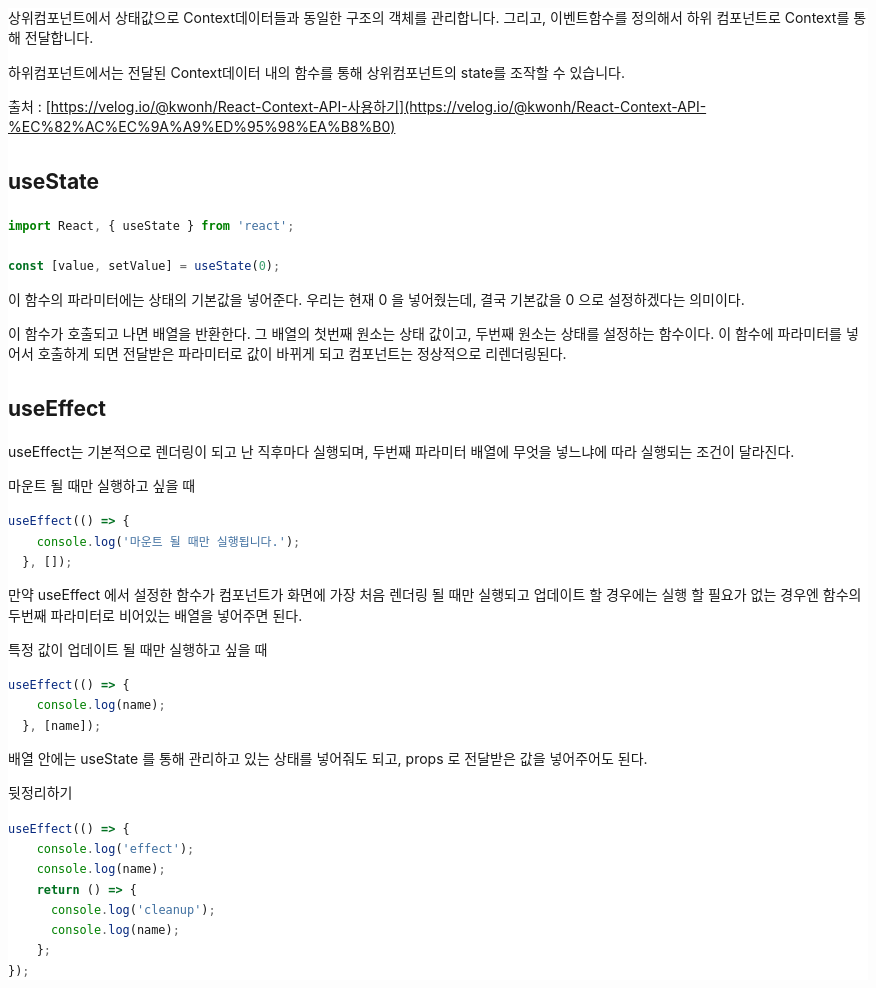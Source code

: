 상위컴포넌트에서 상태값으로 Context데이터들과 동일한 구조의 객체를 관리합니다. 그리고, 이벤트함수를 정의해서 하위 컴포넌트로 Context를 통해 전달합니다.

하위컴포넌트에서는 전달된 Context데이터 내의 함수를 통해 상위컴포넌트의 state를 조작할 수 있습니다.

출처 : [https://velog.io/@kwonh/React-Context-API-사용하기](https://velog.io/@kwonh/React-Context-API-%EC%82%AC%EC%9A%A9%ED%95%98%EA%B8%B0) 

## useState

```jsx
import React, { useState } from 'react';

const [value, setValue] = useState(0);
```

이 함수의 파라미터에는 상태의 기본값을 넣어준다. 우리는 현재 0 을 넣어줬는데, 결국 기본값을 0 으로 설정하겠다는 의미이다. 

이 함수가 호출되고 나면 배열을 반환한다. 그 배열의 첫번째 원소는 상태 값이고, 두번째 원소는 상태를 설정하는 함수이다. 이 함수에 파라미터를 넣어서 호출하게 되면 전달받은 파라미터로 값이 바뀌게 되고 컴포넌트는 정상적으로 리렌더링된다.

## useEffect

useEffect는 기본적으로 렌더링이 되고 난 직후마다 실행되며, 두번째 파라미터 배열에 무엇을 넣느냐에 따라 실행되는 조건이 달라진다.

마운트 될 때만 실행하고 싶을 때

```jsx
useEffect(() => {
    console.log('마운트 될 때만 실행됩니다.');
  }, []);
```

만약 useEffect 에서 설정한 함수가 컴포넌트가 화면에 가장 처음 렌더링 될 때만 실행되고 업데이트 할 경우에는 실행 할 필요가 없는 경우엔 함수의 두번째 파라미터로 비어있는 배열을 넣어주면 된다.

특정 값이 업데이트 될 때만 실행하고 싶을 때

```jsx
useEffect(() => {
    console.log(name);
  }, [name]);
```

배열 안에는 useState 를 통해 관리하고 있는 상태를 넣어줘도 되고, props 로 전달받은 값을 넣어주어도 된다.

뒷정리하기

```jsx
useEffect(() => {
    console.log('effect');
    console.log(name);
    return () => {
      console.log('cleanup');
      console.log(name);
    };
});
```
